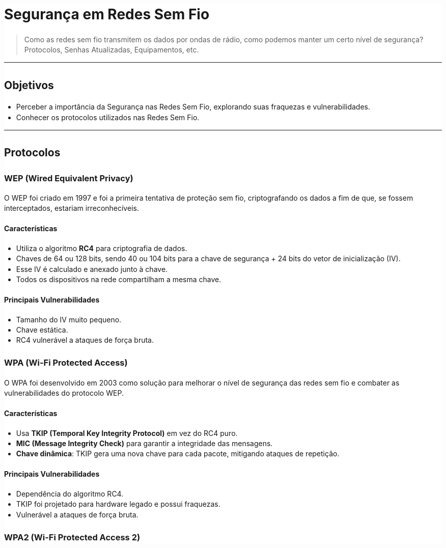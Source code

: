 # Segurança em Redes Sem Fio

> Como as redes sem fio transmitem os dados por ondas de rádio, como podemos manter um certo nível de segurança?
> Protocolos, Senhas Atualizadas, Equipamentos, etc.

---

## Objetivos

- Perceber a importância da Segurança nas Redes Sem Fio, explorando suas fraquezas e vulnerabilidades.
- Conhecer os protocolos utilizados nas Redes Sem Fio.

---

## Protocolos

### WEP (Wired Equivalent Privacy)

O WEP foi criado em 1997 e foi a primeira tentativa de proteção sem fio, criptografando os dados a fim de que, se fossem interceptados, estariam irreconhecíveis.

#### Características
- Utiliza o algoritmo **RC4** para criptografia de dados.
- Chaves de 64 ou 128 bits, sendo 40 ou 104 bits para a chave de segurança + 24 bits do vetor de inicialização (IV).
- Esse IV é calculado e anexado junto à chave.
- Todos os dispositivos na rede compartilham a mesma chave.

#### Principais Vulnerabilidades
- Tamanho do IV muito pequeno.
- Chave estática.
- RC4 vulnerável a ataques de força bruta.

### WPA (Wi-Fi Protected Access)

O WPA foi desenvolvido em 2003 como solução para melhorar o nível de segurança das redes sem fio e combater as vulnerabilidades do protocolo WEP.

#### Características
- Usa **TKIP (Temporal Key Integrity Protocol)** em vez do RC4 puro.
- **MIC (Message Integrity Check)** para garantir a integridade das mensagens.
- **Chave dinâmica**: TKIP gera uma nova chave para cada pacote, mitigando ataques de repetição.

#### Principais Vulnerabilidades
- Dependência do algoritmo RC4.
- TKIP foi projetado para hardware legado e possui fraquezas.
- Vulnerável a ataques de força bruta.

### WPA2 (Wi-Fi Protected Access 2)
